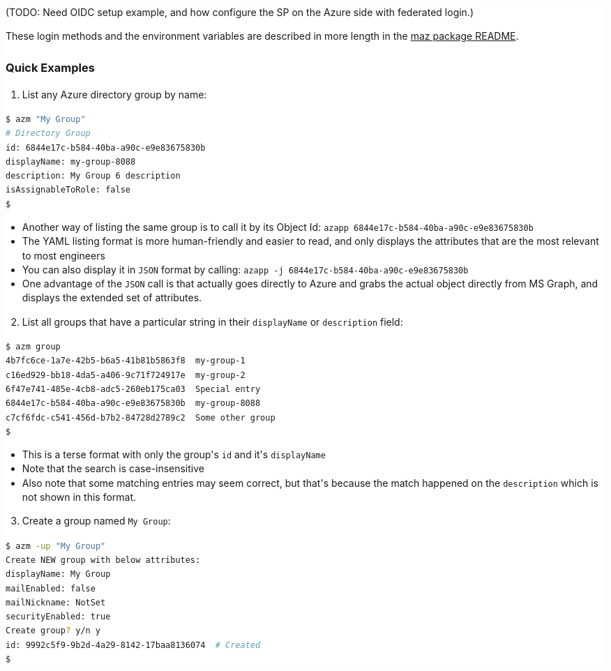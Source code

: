 (TODO: Need OIDC setup example, and how configure the SP on the Azure side with federated login.)

These login methods and the environment variables are described in more length in the [maz package README](https://github.com/queone/azm/blob/main/pkg/maz/README.md).


### Quick Examples

1. List any Azure directory group by name: 

```bash
$ azm "My Group"
# Directory Group
id: 6844e17c-b584-40ba-a90c-e9e83675830b
displayName: my-group-8088
description: My Group 6 description
isAssignableToRole: false
$
```

- Another way of listing the same group is to call it by its Object Id: `azapp 6844e17c-b584-40ba-a90c-e9e83675830b`
- The YAML listing format is more human-friendly and easier to read, and only displays the attributes that are the most relevant to most engineers
- You can also display it in `JSON` format by calling: `azapp -j 6844e17c-b584-40ba-a90c-e9e83675830b`
- One advantage of the `JSON` call is that actually goes directly to Azure and grabs the actual object directly from MS Graph, and displays the extended set of attributes.

2. List all groups that have a particular string in their `displayName` or `description` field: 

```bash
$ azm group
4b7fc6ce-1a7e-42b5-b6a5-41b81b5863f8  my-group-1
c16ed929-bb18-4da5-a406-9c71f724917e  my-group-2
6f47e741-485e-4cb8-adc5-260eb175ca03  Special entry
6844e17c-b584-40ba-a90c-e9e83675830b  my-group-8088
c7cf6fdc-c541-456d-b7b2-84728d2789c2  Some other group
$
```

- This is a terse format with only the group's `id` and it's `displayName`
- Note that the search is case-insensitive
- Also note that some matching entries may seem correct, but that's because the match happened on the `description` which is not shown in this format.

3. Create a group named `My Group`:

```bash
$ azm -up "My Group"
Create NEW group with below attributes:
displayName: My Group
mailEnabled: false
mailNickname: NotSet
securityEnabled: true
Create group? y/n y
id: 9992c5f9-9b2d-4a29-8142-17baa8136074  # Created
$
```
